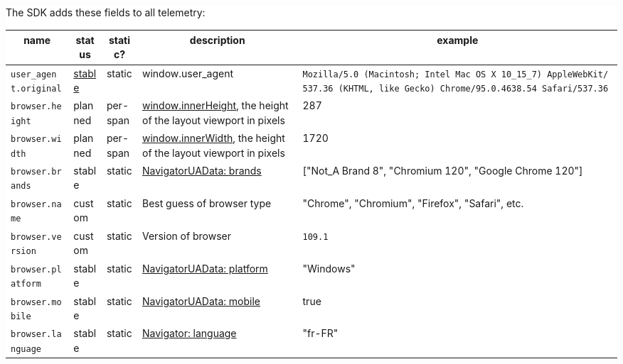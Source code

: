 The SDK adds these fields to all telemetry:

| name                               | status                    | static?  | description                                                                                                                                                                                                                                                                                                   | example                                                                                                                    |
|------------------------------------|---------------------------|----------|---------------------------------------------------------------------------------------------------------------------------------------------------------------------------------------------------------------------------------------------------------------------------------------------------------------|----------------------------------------------------------------------------------------------------------------------------|
| `user_agent.original`              | [stable][browser-semconv] | static   | window.user_agent                                                                                                                                                                                                                                                                                             | `Mozilla/5.0 (Macintosh; Intel Mac OS X 10_15_7) AppleWebKit/537.36 (KHTML, like Gecko) Chrome/95.0.4638.54 Safari/537.36` |
| `browser.height`                   | planned                   | per-span | [window.innerHeight](https://developer.mozilla.org/en-US/docs/Web/API/Window/innerHeight), the height of the layout viewport in pixels                                                                                                                                                                        | 287                                                                                                                        |
| `browser.width`                    | planned                   | per-span | [window.innerWidth](https://developer.mozilla.org/en-US/docs/Web/API/Window/innerWidth), the height of the layout viewport in pixels                                                                                                                                                                          | 1720                                                                                                                       |
| `browser.brands`                   | stable                    | static   | [NavigatorUAData: brands](https://developer.mozilla.org/en-US/docs/Web/API/NavigatorUAData/brands)                                                                                                                                                                                                            | ["Not_A Brand 8", "Chromium 120", "Google Chrome 120"]                                                                     |
| `browser.name`                     | custom                    | static   | Best guess of browser type                                                                                                                                                                                                                                                                                    | "Chrome", "Chromium", "Firefox", "Safari", etc.                                                                            |
| `browser.version`                  | custom                    | static   | Version of browser                                                                                                                                                                                                                                                                                            | `109.1`                                                                                                                    |
| `browser.platform`                 | stable                    | static   | [NavigatorUAData: platform](https://developer.mozilla.org/en-US/docs/Web/API/NavigatorUAData/platform)                                                                                                                                                                                                        | "Windows"                                                                                                                  |
| `browser.mobile`                   | stable                    | static   | [NavigatorUAData: mobile](https://developer.mozilla.org/en-US/docs/Web/API/NavigatorUAData/mobile)                                                                                                                                                                                                            | true                                                                                                                       |
| `browser.language`                 | stable                    | static   | [Navigator: language](https://developer.mozilla.org/en-US/docs/Web/API/Navigator/language)                                                                                                                                                                                                                    | "fr-FR"                                                                                                                    |

[browser-semconv]: https://github.com/scheler/opentelemetry-specification/blob/browser-events/specification/resource/semantic_conventions/browser.md